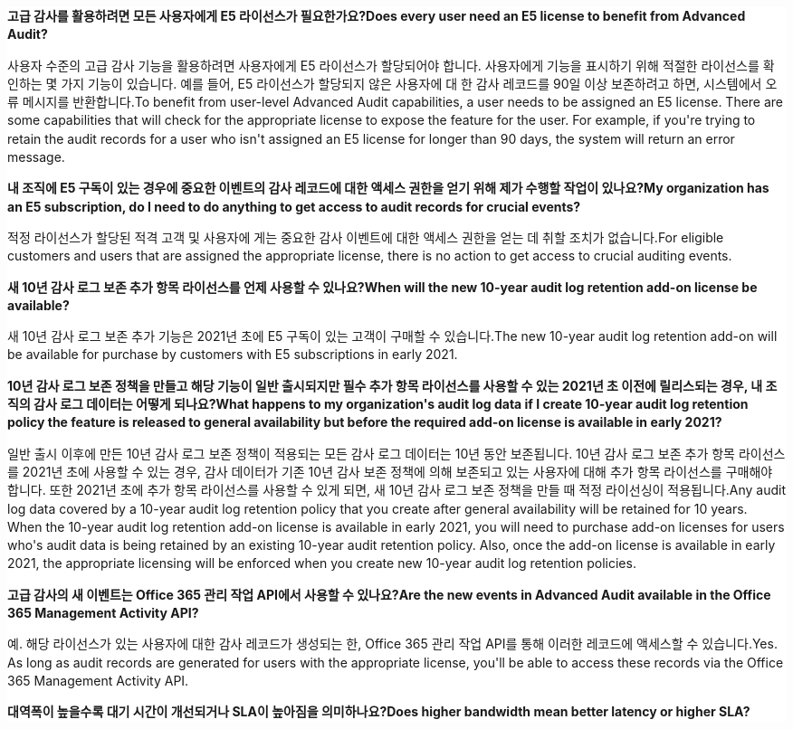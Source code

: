<span data-ttu-id="474ab-196">**고급 감사를 활용하려면 모든 사용자에게 E5 라이선스가 필요한가요?**</span><span class="sxs-lookup"><span data-stu-id="474ab-196">**Does every user need an E5 license to benefit from Advanced Audit?**</span></span>

<span data-ttu-id="474ab-p119">사용자 수준의 고급 감사 기능을 활용하려면 사용자에게 E5 라이선스가 할당되어야 합니다. 사용자에게 기능을 표시하기 위해 적절한 라이선스를 확인하는 몇 가지 기능이 있습니다. 예를 들어, E5 라이선스가 할당되지 않은 사용자에 대 한 감사 레코드를 90일 이상 보존하려고 하면, 시스템에서 오류 메시지를 반환합니다.</span><span class="sxs-lookup"><span data-stu-id="474ab-p119">To benefit from user-level Advanced Audit capabilities, a user needs to be assigned an E5 license. There are some capabilities that will check for the appropriate license to expose the feature for the user. For example, if you're trying to retain the audit records for a user who isn't assigned an E5 license for longer than 90 days, the system will return an error message.</span></span>

<span data-ttu-id="474ab-200">**내 조직에 E5 구독이 있는 경우에 중요한 이벤트의 감사 레코드에 대한 액세스 권한을 얻기 위해 제가 수행할 작업이 있나요?**</span><span class="sxs-lookup"><span data-stu-id="474ab-200">**My organization has an E5 subscription, do I need to do anything to get access to audit records for crucial events?**</span></span>

<span data-ttu-id="474ab-201">적정 라이선스가 할당된 적격 고객 및 사용자에 게는 중요한 감사 이벤트에 대한 액세스 권한을 얻는 데 취할 조치가 없습니다.</span><span class="sxs-lookup"><span data-stu-id="474ab-201">For eligible customers and users that are assigned the appropriate license, there is no action to get access to crucial auditing events.</span></span>

<span data-ttu-id="474ab-202">**새 10년 감사 로그 보존 추가 항목 라이선스를 언제 사용할 수 있나요?**</span><span class="sxs-lookup"><span data-stu-id="474ab-202">**When will the new 10-year audit log retention add-on license be available?**</span></span>

<span data-ttu-id="474ab-203">새 10년 감사 로그 보존 추가 기능은 2021년 초에 E5 구독이 있는 고객이 구매할 수 있습니다.</span><span class="sxs-lookup"><span data-stu-id="474ab-203">The new 10-year audit log retention add-on will be available for purchase by customers with E5 subscriptions in early 2021.</span></span>

<span data-ttu-id="474ab-204">**10년 감사 로그 보존 정책을 만들고 해당 기능이 일반 출시되지만 필수 추가 항목 라이선스를 사용할 수 있는 2021년 초 이전에 릴리스되는 경우, 내 조직의 감사 로그 데이터는 어떻게 되나요?**</span><span class="sxs-lookup"><span data-stu-id="474ab-204">**What happens to my organization's audit log data if I create 10-year audit log retention policy the feature is released to general availability but before the required add-on license is available in early 2021?**</span></span>

<span data-ttu-id="474ab-p120">일반 출시 이후에 만든 10년 감사 로그 보존 정책이 적용되는 모든 감사 로그 데이터는 10년 동안 보존됩니다. 10년 감사 로그 보존 추가 항목 라이선스를 2021년 초에 사용할 수 있는 경우, 감사 데이터가 기존 10년 감사 보존 정책에 의해 보존되고 있는 사용자에 대해 추가 항목 라이선스를 구매해야 합니다. 또한 2021년 초에 추가 항목 라이선스를 사용할 수 있게 되면, 새 10년 감사 로그 보존 정책을 만들 때 적정 라이선싱이 적용됩니다.</span><span class="sxs-lookup"><span data-stu-id="474ab-p120">Any audit log data covered by a 10-year audit log retention policy that you create after general availability will be retained for 10 years. When the 10-year audit log retention add-on license is available in early 2021, you will need to purchase add-on licenses for users who's audit data is being retained by an existing 10-year audit retention policy. Also, once the add-on license is available in early 2021, the appropriate licensing will be enforced when you create new 10-year audit log retention policies.</span></span>

<span data-ttu-id="474ab-208">**고급 감사의 새 이벤트는 Office 365 관리 작업 API에서 사용할 수 있나요?**</span><span class="sxs-lookup"><span data-stu-id="474ab-208">**Are the new events in Advanced Audit available in the Office 365 Management Activity API?**</span></span>

<span data-ttu-id="474ab-p121">예. 해당 라이선스가 있는 사용자에 대한 감사 레코드가 생성되는 한, Office 365 관리 작업 API를 통해 이러한 레코드에 액세스할 수 있습니다.</span><span class="sxs-lookup"><span data-stu-id="474ab-p121">Yes. As long as audit records are generated for users with the appropriate license, you'll be able to access these records via the Office 365 Management Activity API.</span></span>

<span data-ttu-id="474ab-211">**대역폭이 높을수록 대기 시간이 개선되거나 SLA이 높아짐을 의미하나요?**</span><span class="sxs-lookup"><span data-stu-id="474ab-211">**Does higher bandwidth mean better latency or higher SLA?**</span></span>
